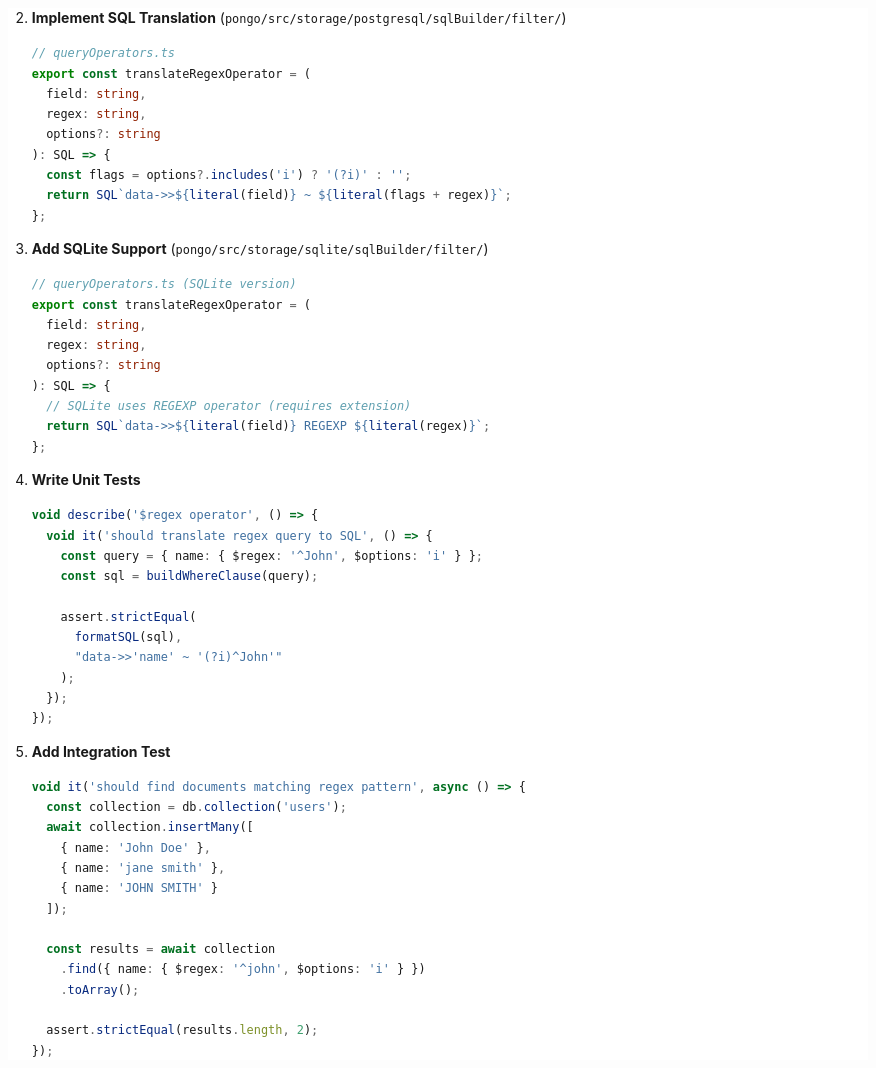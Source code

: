 2. **Implement SQL Translation** (`pongo/src/storage/postgresql/sqlBuilder/filter/`)
   ```typescript
   // queryOperators.ts
   export const translateRegexOperator = (
     field: string, 
     regex: string, 
     options?: string
   ): SQL => {
     const flags = options?.includes('i') ? '(?i)' : '';
     return SQL`data->>${literal(field)} ~ ${literal(flags + regex)}`;
   };
   ```

3. **Add SQLite Support** (`pongo/src/storage/sqlite/sqlBuilder/filter/`)
   ```typescript
   // queryOperators.ts (SQLite version)
   export const translateRegexOperator = (
     field: string,
     regex: string,
     options?: string
   ): SQL => {
     // SQLite uses REGEXP operator (requires extension)
     return SQL`data->>${literal(field)} REGEXP ${literal(regex)}`;
   };
   ```

4. **Write Unit Tests**
   ```typescript
   void describe('$regex operator', () => {
     void it('should translate regex query to SQL', () => {
       const query = { name: { $regex: '^John', $options: 'i' } };
       const sql = buildWhereClause(query);
       
       assert.strictEqual(
         formatSQL(sql),
         "data->>'name' ~ '(?i)^John'"
       );
     });
   });
   ```

5. **Add Integration Test**
   ```typescript
   void it('should find documents matching regex pattern', async () => {
     const collection = db.collection('users');
     await collection.insertMany([
       { name: 'John Doe' },
       { name: 'jane smith' },
       { name: 'JOHN SMITH' }
     ]);

     const results = await collection
       .find({ name: { $regex: '^john', $options: 'i' } })
       .toArray();
     
     assert.strictEqual(results.length, 2);
   });
   ```
